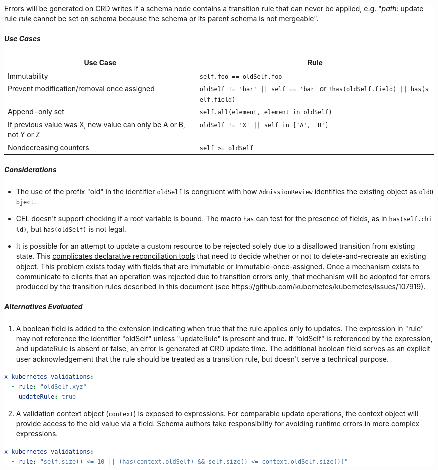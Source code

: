 Errors will be generated on CRD writes if a schema node contains a transition rule that can never be
applied, e.g. "*path*: update rule *rule* cannot be set on schema because the schema or its parent
schema is not mergeable".

##### Use Cases

| Use Case                                                          | Rule
| --------                                                          | --------
| Immutability                                                      | `self.foo == oldSelf.foo`
| Prevent modification/removal once assigned                        | `oldSelf != 'bar' \|\| self == 'bar'` or `!has(oldSelf.field) \|\| has(self.field)`
| Append-only set                                                   | `self.all(element, element in oldSelf)`
| If previous value was X, new value can only be A or B, not Y or Z | `oldSelf != 'X' \|\| self in ['A', 'B']`
| Nondecreasing counters                                            | `self >= oldSelf`

##### Considerations

- The use of the prefix "old" in the identifier `oldSelf` is congruent with how `AdmissionReview`
  identifies the existing object as `oldObject`.

- CEL doesn't support checking if a root variable is bound. The macro `has` can test for the
  presence of fields, as in `has(self.child)`, but `has(oldSelf)` is not legal.

- It is possible for an attempt to update a custom resource to be rejected solely due to a
  disallowed transition from existing state. This [complicates declarative reconciliation
  tools](https://docs.google.com/document/d/1ZpCHE4yrOXoawai8Ldz49A4t9ni-QsHSuoy71VhBTLw/edit) that
  need to decide whether or not to delete-and-recreate an existing object. This problem exists today
  with fields that are immutable or immutable-once-assigned. Once a mechanism exists to communicate
  to clients that an operation was rejected due to transition errors only, that mechanism will be
  adopted for errors produced by the transition rules described in this document (see
  https://github.com/kubernetes/kubernetes/issues/107919).

##### Alternatives Evaluated

1. A boolean field is added to the extension indicating when true that the rule applies only to
   updates. The expression in "rule" may not reference the identifier "oldSelf" unless "updateRule"
   is present and true. If "oldSelf" is referenced by the expression, and updateRule is absent or
   false, an error is generated at CRD update time. The additional boolean field serves as an
   explicit user acknowledgement that the rule should be treated as a transition rule, but doesn't
   serve a technical purpose.

```yaml
x-kubernetes-validations:
  - rule: "oldSelf.xyz"
    updateRule: true
```

2. A validation context object (`context`) is exposed to expressions. For comparable update
   operations, the context object will provide access to the old value via a field. Schema authors
   take responsibility for avoiding runtime errors in more complex expressions.

```yaml
x-kubernetes-validations:
  - rule: "self.size() <= 10 || (has(context.oldSelf) && self.size() <= context.oldSelf.size())"
```


[kubernetes.io]: https://kubernetes.io/
[kubernetes/enhancements]: https://git.k8s.io/enhancements
[kubernetes/kubernetes]: https://git.k8s.io/kubernetes
[kubernetes/website]: https://git.k8s.io/website
